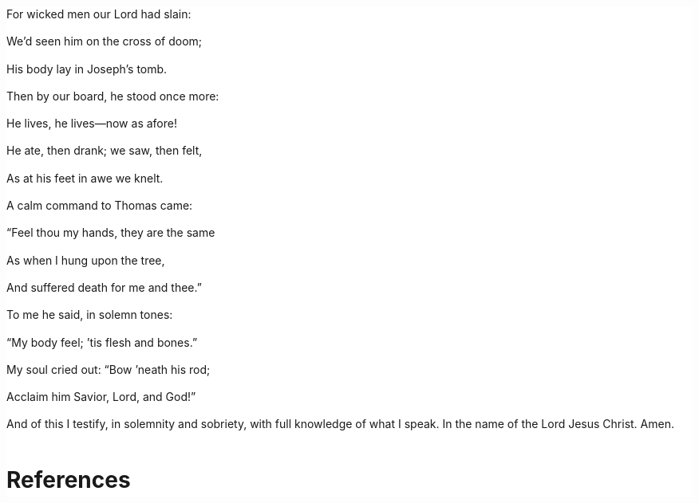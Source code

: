 For wicked men our Lord had slain:

We’d seen him on the cross of doom;

His body lay in Joseph’s tomb.





Then by our board, he stood once more:

He lives, he lives—now as afore!

He ate, then drank; we saw, then felt,

As at his feet in awe we knelt.





A calm command to Thomas came:

“Feel thou my hands, they are the same

As when I hung upon the tree,

And suffered death for me and thee.”





To me he said, in solemn tones:

“My body feel; ’tis flesh and bones.”

My soul cried out: “Bow ’neath his rod;

Acclaim him Savior, Lord, and God!”





And of this I testify, in solemnity and sobriety, with full knowledge of what I speak. In the name of the Lord Jesus Christ. Amen.

# References
